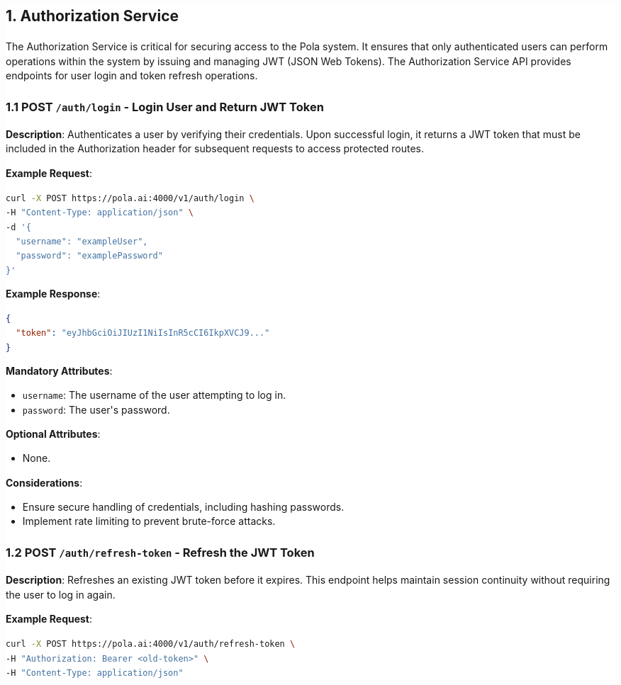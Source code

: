 ## 1. Authorization Service

The Authorization Service is critical for securing access to the Pola system. It ensures that only authenticated users can perform operations within the system by issuing and managing JWT (JSON Web Tokens). The Authorization Service API provides endpoints for user login and token refresh operations.

### **1.1 POST `/auth/login` - Login User and Return JWT Token**

**Description**: Authenticates a user by verifying their credentials. Upon successful login, it returns a JWT token that must be included in the Authorization header for subsequent requests to access protected routes.

**Example Request**:

```bash
curl -X POST https://pola.ai:4000/v1/auth/login \
-H "Content-Type: application/json" \
-d '{
  "username": "exampleUser",
  "password": "examplePassword"
}'
```

**Example Response**:

```json
{
  "token": "eyJhbGciOiJIUzI1NiIsInR5cCI6IkpXVCJ9..."
}
```

**Mandatory Attributes**:
- `username`: The username of the user attempting to log in.
- `password`: The user's password.

**Optional Attributes**:
- None.

**Considerations**:
- Ensure secure handling of credentials, including hashing passwords.
- Implement rate limiting to prevent brute-force attacks.

### **1.2 POST `/auth/refresh-token` - Refresh the JWT Token**

**Description**: Refreshes an existing JWT token before it expires. This endpoint helps maintain session continuity without requiring the user to log in again.

**Example Request**:

```bash
curl -X POST https://pola.ai:4000/v1/auth/refresh-token \
-H "Authorization: Bearer <old-token>" \
-H "Content-Type: application/json"
```
